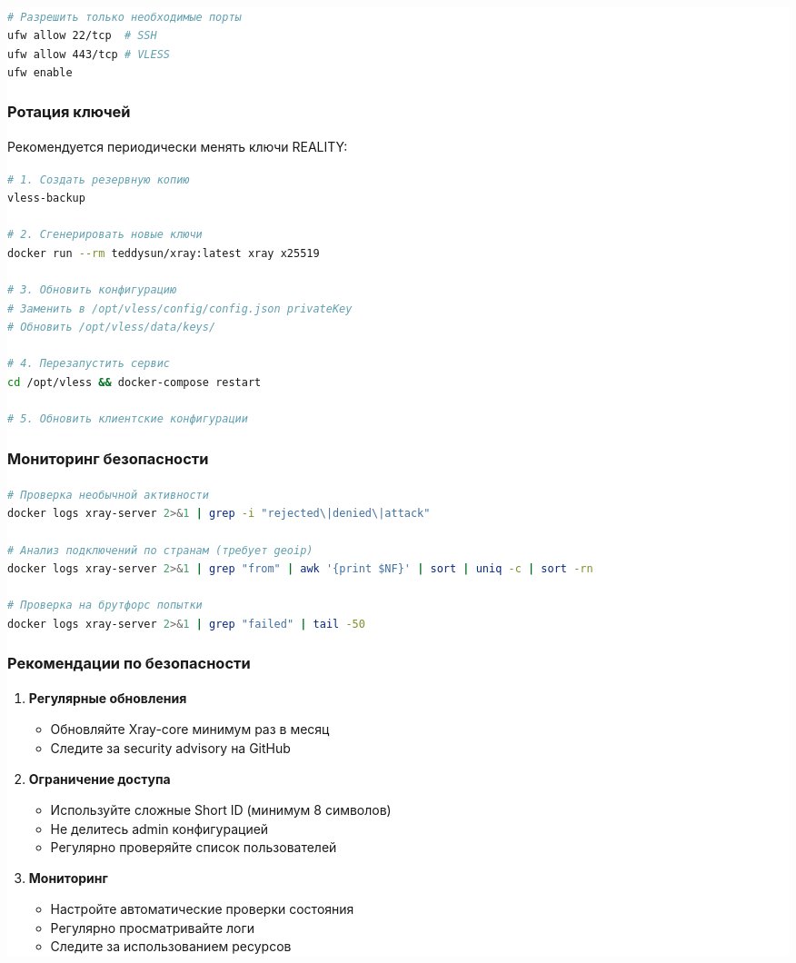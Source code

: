 ```bash
# Разрешить только необходимые порты
ufw allow 22/tcp  # SSH
ufw allow 443/tcp # VLESS
ufw enable
```

### Ротация ключей

Рекомендуется периодически менять ключи REALITY:

```bash
# 1. Создать резервную копию
vless-backup

# 2. Сгенерировать новые ключи
docker run --rm teddysun/xray:latest xray x25519

# 3. Обновить конфигурацию
# Заменить в /opt/vless/config/config.json privateKey
# Обновить /opt/vless/data/keys/

# 4. Перезапустить сервис
cd /opt/vless && docker-compose restart

# 5. Обновить клиентские конфигурации
```

### Мониторинг безопасности

```bash
# Проверка необычной активности
docker logs xray-server 2>&1 | grep -i "rejected\|denied\|attack"

# Анализ подключений по странам (требует geoip)
docker logs xray-server 2>&1 | grep "from" | awk '{print $NF}' | sort | uniq -c | sort -rn

# Проверка на брутфорс попытки
docker logs xray-server 2>&1 | grep "failed" | tail -50
```

### Рекомендации по безопасности

1. **Регулярные обновления**
   - Обновляйте Xray-core минимум раз в месяц
   - Следите за security advisory на GitHub

2. **Ограничение доступа**
   - Используйте сложные Short ID (минимум 8 символов)
   - Не делитесь admin конфигурацией
   - Регулярно проверяйте список пользователей

3. **Мониторинг**
   - Настройте автоматические проверки состояния
   - Регулярно просматривайте логи
   - Следите за использованием ресурсов
